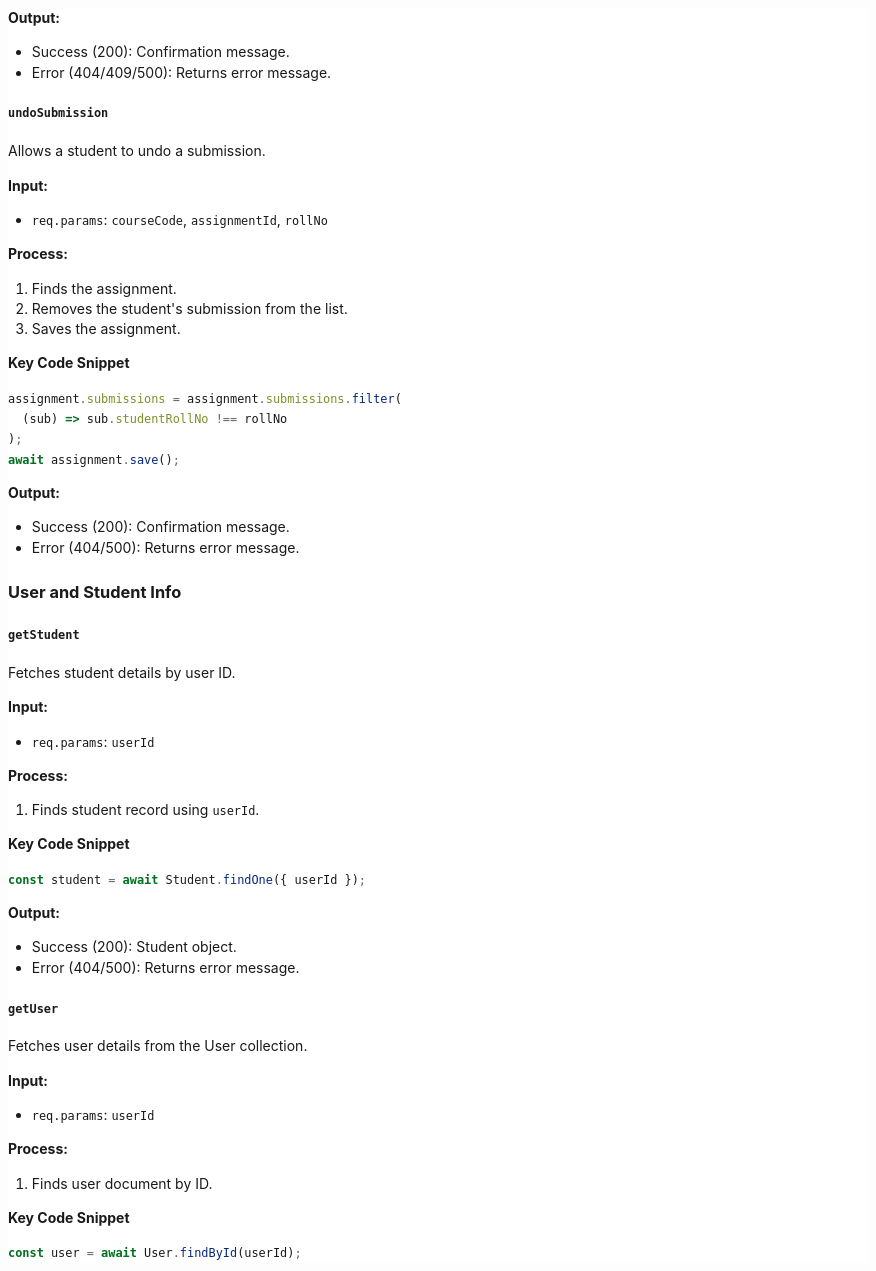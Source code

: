 **Output:**
-   Success (200): Confirmation message.
-   Error (404/409/500): Returns error message.

#### `undoSubmission`
Allows a student to undo a submission.

**Input:**
-   `req.params`: `courseCode`, `assignmentId`, `rollNo`

**Process:**
1.  Finds the assignment.
2.  Removes the student's submission from the list.
3.  Saves the assignment.

**Key Code Snippet**
```javascript
assignment.submissions = assignment.submissions.filter(
  (sub) => sub.studentRollNo !== rollNo
);
await assignment.save();
```

**Output:**
-   Success (200): Confirmation message.
-   Error (404/500): Returns error message.

### User and Student Info

#### `getStudent`
Fetches student details by user ID.

**Input:**
-   `req.params`: `userId`

**Process:**
1.  Finds student record using `userId`.

**Key Code Snippet**
```javascript
const student = await Student.findOne({ userId });
```

**Output:**
-   Success (200): Student object.
-   Error (404/500): Returns error message.

#### `getUser`
Fetches user details from the User collection.

**Input:**
-   `req.params`: `userId`

**Process:**
1.  Finds user document by ID.

**Key Code Snippet**
```javascript
const user = await User.findById(userId);
```
